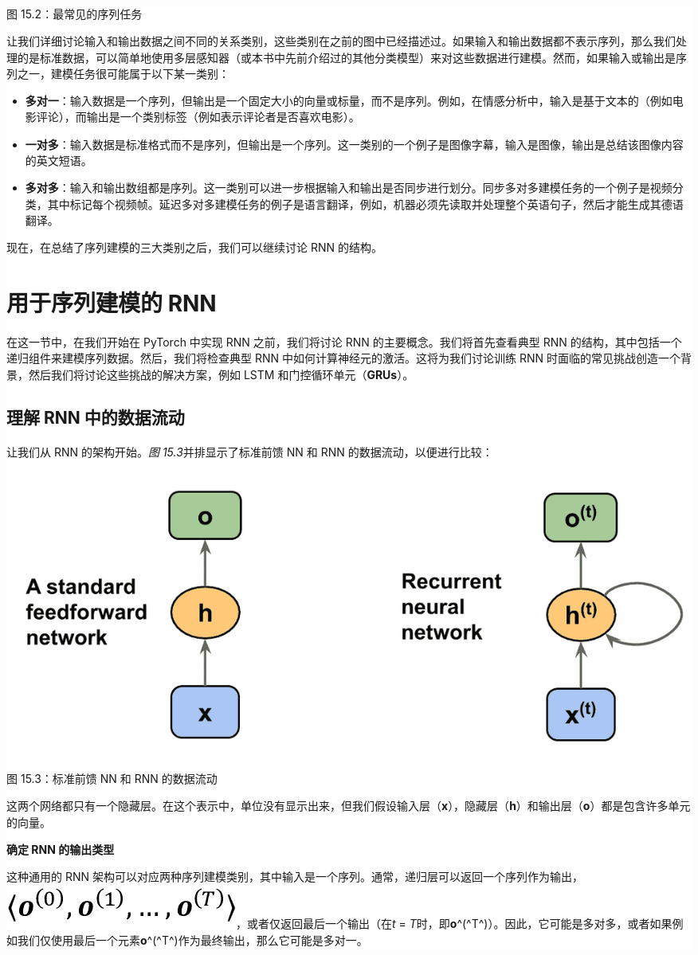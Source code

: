 图 15.2：最常见的序列任务

让我们详细讨论输入和输出数据之间不同的关系类别，这些类别在之前的图中已经描述过。如果输入和输出数据都不表示序列，那么我们处理的是标准数据，可以简单地使用多层感知器（或本书中先前介绍过的其他分类模型）来对这些数据进行建模。然而，如果输入或输出是序列之一，建模任务很可能属于以下某一类别：

+   **多对一**：输入数据是一个序列，但输出是一个固定大小的向量或标量，而不是序列。例如，在情感分析中，输入是基于文本的（例如电影评论），而输出是一个类别标签（例如表示评论者是否喜欢电影）。

+   **一对多**：输入数据是标准格式而不是序列，但输出是一个序列。这一类别的一个例子是图像字幕，输入是图像，输出是总结该图像内容的英文短语。

+   **多对多**：输入和输出数组都是序列。这一类别可以进一步根据输入和输出是否同步进行划分。同步多对多建模任务的一个例子是视频分类，其中标记每个视频帧。延迟多对多建模任务的例子是语言翻译，例如，机器必须先读取并处理整个英语句子，然后才能生成其德语翻译。

现在，在总结了序列建模的三大类别之后，我们可以继续讨论 RNN 的结构。

# 用于序列建模的 RNN

在这一节中，在我们开始在 PyTorch 中实现 RNN 之前，我们将讨论 RNN 的主要概念。我们将首先查看典型 RNN 的结构，其中包括一个递归组件来建模序列数据。然后，我们将检查典型 RNN 中如何计算神经元的激活。这将为我们讨论训练 RNN 时面临的常见挑战创造一个背景，然后我们将讨论这些挑战的解决方案，例如 LSTM 和门控循环单元（**GRUs**）。

## 理解 RNN 中的数据流动

让我们从 RNN 的架构开始。*图 15.3*并排显示了标准前馈 NN 和 RNN 的数据流动，以便进行比较：

![](img/B17582_15_03.png)

图 15.3：标准前馈 NN 和 RNN 的数据流动

这两个网络都只有一个隐藏层。在这个表示中，单位没有显示出来，但我们假设输入层（**x**），隐藏层（**h**）和输出层（**o**）都是包含许多单元的向量。

**确定 RNN 的输出类型**

这种通用的 RNN 架构可以对应两种序列建模类别，其中输入是一个序列。通常，递归层可以返回一个序列作为输出，![](img/B17582_15_002.png)，或者仅返回最后一个输出（在*t* = *T*时，即**o**^(^T^)）。因此，它可能是多对多，或者如果例如我们仅使用最后一个元素**o**^(^T^)作为最终输出，那么它可能是多对一。
